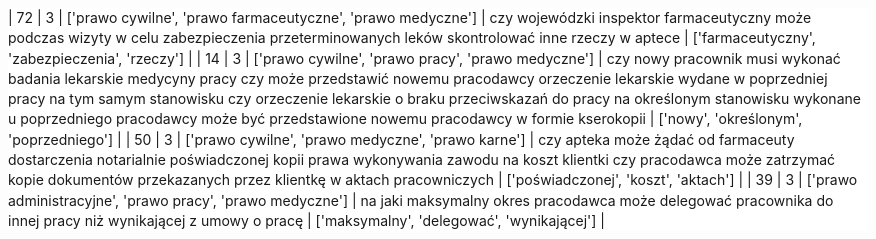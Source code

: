 | 72 |                           3 | ['prawo cywilne', 'prawo farmaceutyczne', 'prawo medyczne']                                | czy wojewódzki inspektor farmaceutyczny może podczas wizyty w celu zabezpieczenia przeterminowanych leków skontrolować inne rzeczy w aptece                                                                                                                                                                                                                                                                                                                                                                                                                                                                                                                                                                                                                                                                                                                                                                                                                                                                                                                                        | ['farmaceutyczny', 'zabezpieczenia', 'rzeczy']                                                                                                                                                                                             |
| 14 |                           3 | ['prawo cywilne', 'prawo pracy', 'prawo medyczne']                                         | czy nowy pracownik musi wykonać badania lekarskie medycyny pracy czy może przedstawić nowemu pracodawcy orzeczenie lekarskie wydane w poprzedniej pracy na tym samym stanowisku czy orzeczenie lekarskie o braku przeciwskazań do pracy na określonym stanowisku wykonane u poprzedniego pracodawcy może być przedstawione nowemu pracodawcy w formie kserokopii                                                                                                                                                                                                                                                                                                                                                                                                                                                                                                                                                                                                                                                                                                                   | ['nowy', 'określonym', 'poprzedniego']                                                                                                                                                                                                     |
| 50 |                           3 | ['prawo cywilne', 'prawo medyczne', 'prawo karne']                                         | czy apteka może żądać od farmaceuty dostarczenia notarialnie poświadczonej kopii prawa wykonywania zawodu na koszt klientki czy pracodawca może zatrzymać kopie dokumentów przekazanych przez klientkę w aktach pracowniczych                                                                                                                                                                                                                                                                                                                                                                                                                                                                                                                                                                                                                                                                                                                                                                                                                                                      | ['poświadczonej', 'koszt', 'aktach']                                                                                                                                                                                                       |
| 39 |                           3 | ['prawo administracyjne', 'prawo pracy', 'prawo medyczne']                                 | na jaki maksymalny okres pracodawca może delegować pracownika do innej pracy niż wynikającej z umowy o pracę                                                                                                                                                                                                                                                                                                                                                                                                                                                                                                                                                                                                                                                                                                                                                                                                                                                                                                                                                                       | ['maksymalny', 'delegować', 'wynikającej']                                                                                                                                                                                                 |